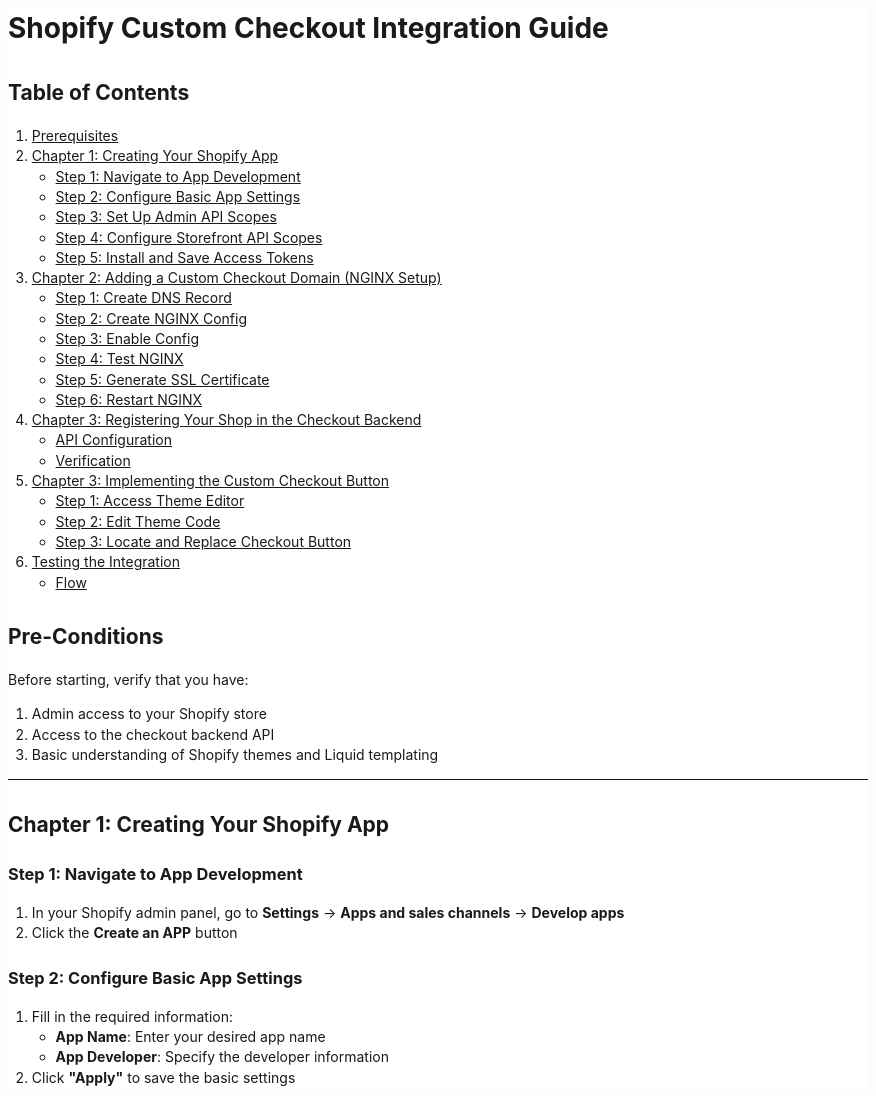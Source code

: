 # Shopify Custom Checkout Integration Guide


## Table of Contents

1. [Prerequisites](#pre-conditions)
2. [Chapter 1: Creating Your Shopify App](#chapter-1-creating-your-shopify-app)
   - [Step 1: Navigate to App Development](#step-1-navigate-to-app-development)
   - [Step 2: Configure Basic App Settings](#step-2-configure-basic-app-settings)
   - [Step 3: Set Up Admin API Scopes](#step-3-set-up-admin-api-scopes)
   - [Step 4: Configure Storefront API Scopes](#step-4-configure-storefront-api-scopes)
   - [Step 5: Install and Save Access Tokens](#step-5-install-and-save-access-tokens)
3. [Chapter 2: Adding a Custom Checkout Domain (NGINX Setup)](#chapter-2-adding-a-custom-checkout-domain-nginx-setup)
   - [Step 1: Create DNS Record](#step-1-create-dns-record)
   - [Step 2: Create NGINX Config](#step-2-create-nginx-configuration)
   - [Step 3: Enable Config](#step-3-enable-configuration)
   - [Step 4: Test NGINX](#step-4-test-nginx-configuration)
   - [Step 5: Generate SSL Certificate](#step-5-generate-ssl-certificate)
   - [Step 6: Restart NGINX](#step-6-restart-nginx)
4. [Chapter 3: Registering Your Shop in the Checkout Backend](#chapter-3-registering-your-shop-in-the-checkout-backend)
   - [API Configuration](#api-configuration)
   - [Verification](#verification)
5. [Chapter 3: Implementing the Custom Checkout Button](#chapter-3-implementing-the-custom-checkout-button)
   - [Step 1: Access Theme Editor](#step-1-access-theme-editor)
   - [Step 2: Edit Theme Code](#step-2-edit-theme-code)
   - [Step 3: Locate and Replace Checkout Button](#step-3-locate-and-replace-checkout-button)
6. [Testing the Integration](#testing-the-integration)
   - [Flow](#flow)


## Pre-Conditions

Before starting, verify that you have:
1. Admin access to your Shopify store
2. Access to the checkout backend API
3. Basic understanding of Shopify themes and Liquid templating

---

## Chapter 1: Creating Your Shopify App

### Step 1: Navigate to App Development
1. In your Shopify admin panel, go to **Settings** -> **Apps and sales channels** -> **Develop apps**
2. Click the **Create an APP** button

### Step 2: Configure Basic App Settings
1. Fill in the required information:
   - **App Name**: Enter your desired app name
   - **App Developer**: Specify the developer information
2. Click **"Apply"** to save the basic settings
